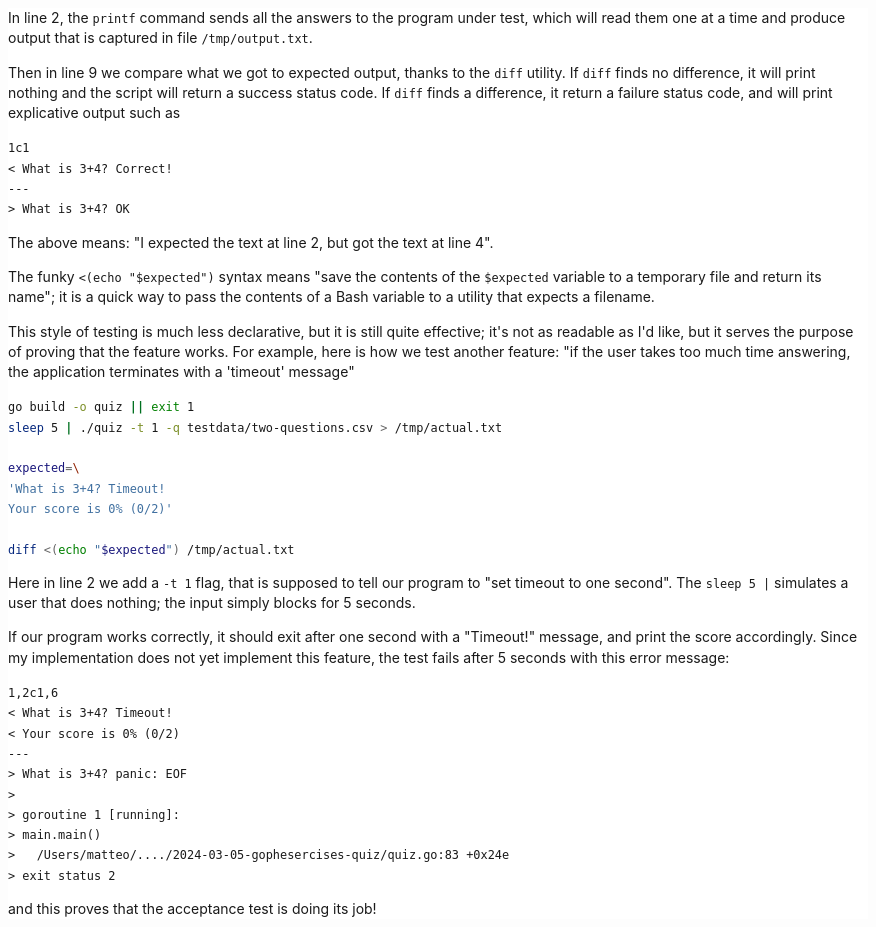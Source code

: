 In line 2, the `printf` command sends all the answers to the program under test, which will read them one at a time and produce output that is captured in file `/tmp/output.txt`.  

Then in line 9 we compare what we got to expected output, thanks to the `diff` utility.  If `diff` finds no difference, it will print nothing and the script will return a success status code.  If `diff` finds a difference, it return a failure status code, and will print explicative output such as 

```text {linenos=true}
1c1
< What is 3+4? Correct!
---
> What is 3+4? OK
```
The above means: "I expected the text at line 2, but got the text at line 4".

The funky `<(echo "$expected")` syntax means "save the contents of the `$expected` variable to a temporary file and return its name"; it is a quick way to pass the contents of a Bash variable to a utility that expects a filename.

This style of testing is much less declarative, but it is still quite effective; it's not as readable as I'd like, but it serves the purpose of proving that the feature works.  For example, here is how we test another feature: "if the user takes too much time answering, the application terminates with a 'timeout' message"

```bash {linenos=true}
go build -o quiz || exit 1
sleep 5 | ./quiz -t 1 -q testdata/two-questions.csv > /tmp/actual.txt

expected=\
'What is 3+4? Timeout!
Your score is 0% (0/2)'

diff <(echo "$expected") /tmp/actual.txt
```

Here in line 2 we add a `-t 1` flag, that is supposed to tell our program to "set timeout to one second".  The `sleep 5 |` simulates a user that does nothing; the input simply blocks for 5 seconds.

If our program works correctly, it should exit after one second with a "Timeout!" message, and print the score accordingly.  Since my implementation does not yet implement this feature, the test fails after 5 seconds with this error message:

```text
1,2c1,6
< What is 3+4? Timeout!
< Your score is 0% (0/2)
---
> What is 3+4? panic: EOF
>
> goroutine 1 [running]:
> main.main()
>   /Users/matteo/..../2024-03-05-gophesercises-quiz/quiz.go:83 +0x24e
> exit status 2
```

and this proves that the acceptance test is doing its job!
